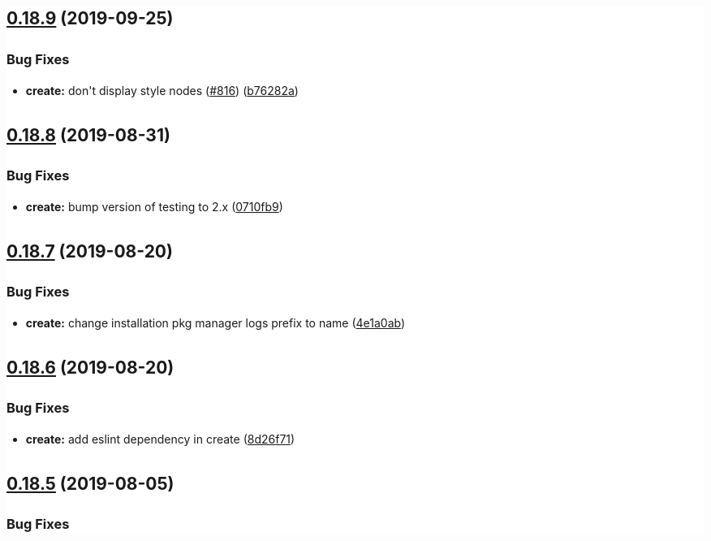 

## [0.18.9](https://github.com/open-wc/open-wc/compare/@open-wc/create@0.18.8...@open-wc/create@0.18.9) (2019-09-25)


### Bug Fixes

* **create:** don't display style nodes ([#816](https://github.com/open-wc/open-wc/issues/816)) ([b76282a](https://github.com/open-wc/open-wc/commit/b76282a))





## [0.18.8](https://github.com/open-wc/open-wc/compare/@open-wc/create@0.18.7...@open-wc/create@0.18.8) (2019-08-31)


### Bug Fixes

* **create:** bump version of testing to 2.x ([0710fb9](https://github.com/open-wc/open-wc/commit/0710fb9))





## [0.18.7](https://github.com/open-wc/open-wc/compare/@open-wc/create@0.18.6...@open-wc/create@0.18.7) (2019-08-20)


### Bug Fixes

* **create:** change installation pkg manager logs prefix to name ([4e1a0ab](https://github.com/open-wc/open-wc/commit/4e1a0ab))





## [0.18.6](https://github.com/open-wc/open-wc/compare/@open-wc/create@0.18.5...@open-wc/create@0.18.6) (2019-08-20)


### Bug Fixes

* **create:** add eslint dependency in create ([8d26f71](https://github.com/open-wc/open-wc/commit/8d26f71))





## [0.18.5](https://github.com/open-wc/open-wc/compare/@open-wc/create@0.18.4...@open-wc/create@0.18.5) (2019-08-05)


### Bug Fixes
